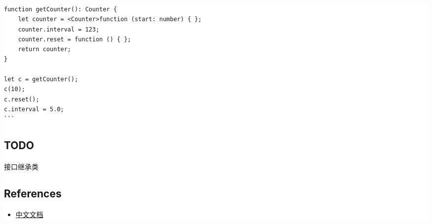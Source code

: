     function getCounter(): Counter {
        let counter = <Counter>function (start: number) { };
        counter.interval = 123;
        counter.reset = function () { };
        return counter;
    }

    let c = getCounter();
    c(10);
    c.reset();
    c.interval = 5.0;
    ```



## TODO

接口继承类


## References
* [中文文档](https://www.tslang.cn/docs/handbook/interfaces.html)